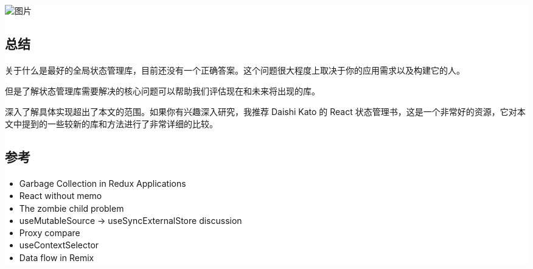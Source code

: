 ![图片](https://mmbiz.qpic.cn/mmbiz_png/meG6Vo0Mevia45I8Rhc2zU5HKMayzxsorPiazfbQgQfxLJInOeEb0HFDoicuRdV67tU2SQPkNPaaKXcaBQib6cw1BQ/640?wx_fmt=png&wxfrom=5&wx_lazy=1&wx_co=1)

## 总结

关于什么是最好的全局状态管理库，目前还没有一个正确答案。这个问题很大程度上取决于你的应用需求以及构建它的人。

但是了解状态管理库需要解决的核心问题可以帮助我们评估现在和未来将出现的库。

深入了解具体实现超出了本文的范围。如果你有兴趣深入研究，我推荐 Daishi Kato 的 React 状态管理书，这是一个非常好的资源，它对本文中提到的一些较新的库和方法进行了非常详细的比较。

## 参考

- Garbage Collection in Redux Applications
- React without memo
- The zombie child problem
- useMutableSource -> useSyncExternalStore discussion
- Proxy compare
- useContextSelector
- Data flow in Remix